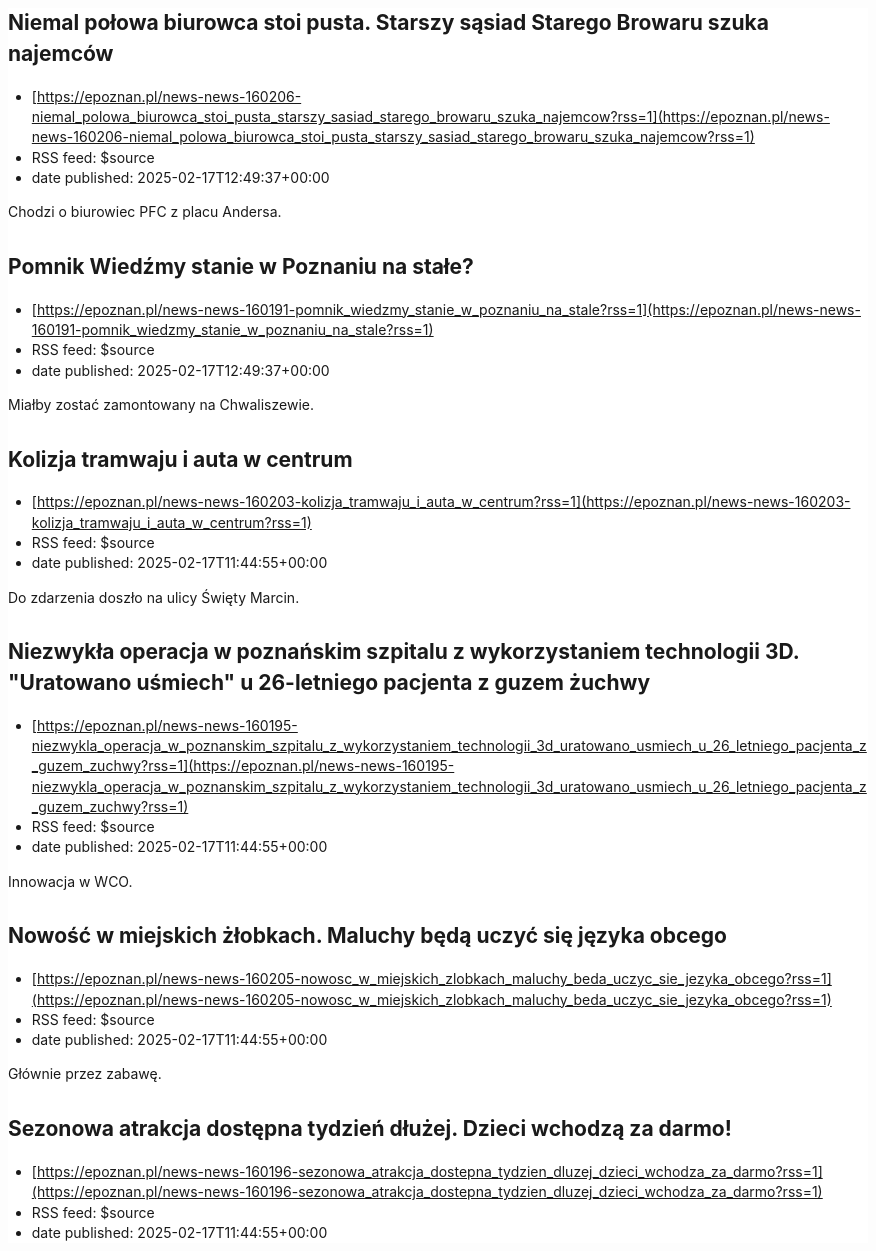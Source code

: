 ## Niemal połowa biurowca stoi pusta. Starszy sąsiad Starego Browaru szuka najemców
 - [https://epoznan.pl/news-news-160206-niemal_polowa_biurowca_stoi_pusta_starszy_sasiad_starego_browaru_szuka_najemcow?rss=1](https://epoznan.pl/news-news-160206-niemal_polowa_biurowca_stoi_pusta_starszy_sasiad_starego_browaru_szuka_najemcow?rss=1)
 - RSS feed: $source
 - date published: 2025-02-17T12:49:37+00:00

Chodzi o biurowiec PFC z placu Andersa.

## Pomnik Wiedźmy stanie w Poznaniu na stałe?
 - [https://epoznan.pl/news-news-160191-pomnik_wiedzmy_stanie_w_poznaniu_na_stale?rss=1](https://epoznan.pl/news-news-160191-pomnik_wiedzmy_stanie_w_poznaniu_na_stale?rss=1)
 - RSS feed: $source
 - date published: 2025-02-17T12:49:37+00:00

Miałby zostać zamontowany na Chwaliszewie.

## Kolizja tramwaju i auta w centrum
 - [https://epoznan.pl/news-news-160203-kolizja_tramwaju_i_auta_w_centrum?rss=1](https://epoznan.pl/news-news-160203-kolizja_tramwaju_i_auta_w_centrum?rss=1)
 - RSS feed: $source
 - date published: 2025-02-17T11:44:55+00:00

Do zdarzenia doszło na ulicy Święty Marcin.

## Niezwykła operacja w poznańskim szpitalu z wykorzystaniem technologii 3D. &quot;Uratowano uśmiech&quot; u 26-letniego pacjenta z guzem żuchwy
 - [https://epoznan.pl/news-news-160195-niezwykla_operacja_w_poznanskim_szpitalu_z_wykorzystaniem_technologii_3d_uratowano_usmiech_u_26_letniego_pacjenta_z_guzem_zuchwy?rss=1](https://epoznan.pl/news-news-160195-niezwykla_operacja_w_poznanskim_szpitalu_z_wykorzystaniem_technologii_3d_uratowano_usmiech_u_26_letniego_pacjenta_z_guzem_zuchwy?rss=1)
 - RSS feed: $source
 - date published: 2025-02-17T11:44:55+00:00

Innowacja w WCO.

## Nowość w miejskich żłobkach. Maluchy będą uczyć się języka obcego
 - [https://epoznan.pl/news-news-160205-nowosc_w_miejskich_zlobkach_maluchy_beda_uczyc_sie_jezyka_obcego?rss=1](https://epoznan.pl/news-news-160205-nowosc_w_miejskich_zlobkach_maluchy_beda_uczyc_sie_jezyka_obcego?rss=1)
 - RSS feed: $source
 - date published: 2025-02-17T11:44:55+00:00

Głównie przez zabawę.

## Sezonowa atrakcja dostępna tydzień dłużej. Dzieci wchodzą za darmo!
 - [https://epoznan.pl/news-news-160196-sezonowa_atrakcja_dostepna_tydzien_dluzej_dzieci_wchodza_za_darmo?rss=1](https://epoznan.pl/news-news-160196-sezonowa_atrakcja_dostepna_tydzien_dluzej_dzieci_wchodza_za_darmo?rss=1)
 - RSS feed: $source
 - date published: 2025-02-17T11:44:55+00:00
